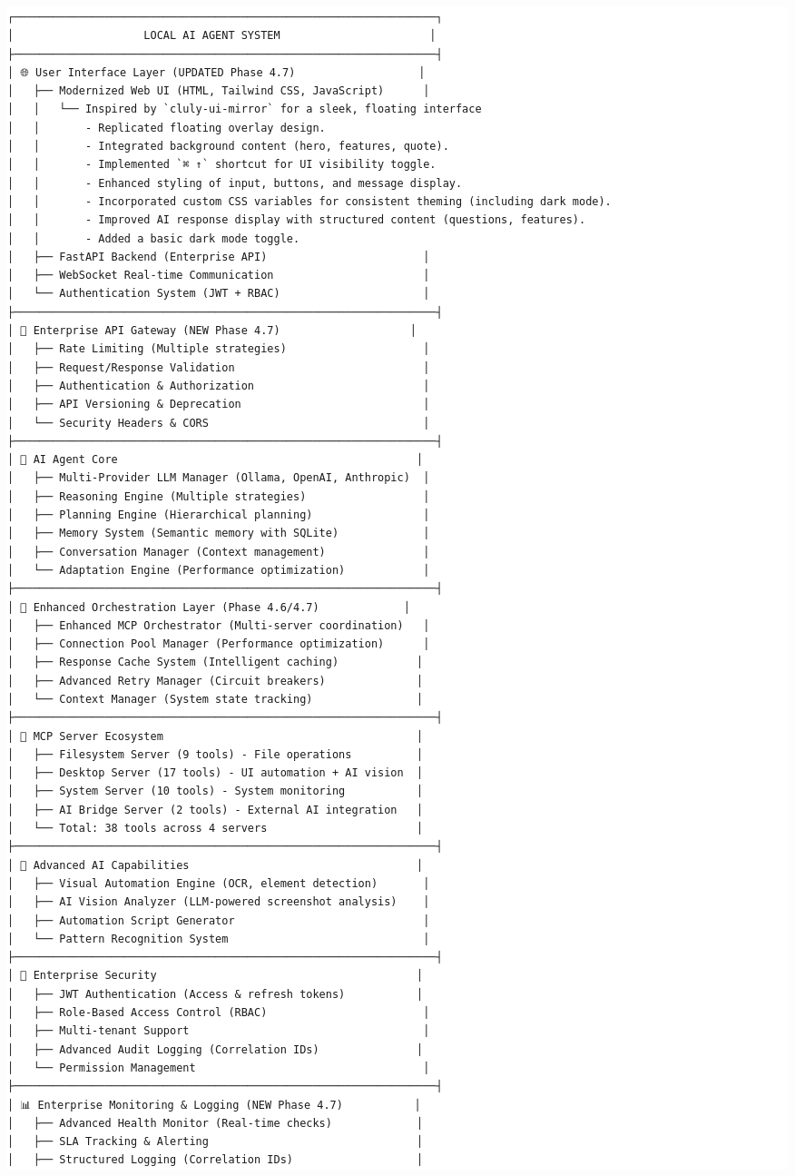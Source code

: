 ```
┌─────────────────────────────────────────────────────────────────┐
│                    LOCAL AI AGENT SYSTEM                       │
├─────────────────────────────────────────────────────────────────┤
│ 🌐 User Interface Layer (UPDATED Phase 4.7)                   │
│   ├── Modernized Web UI (HTML, Tailwind CSS, JavaScript)      │
│   │   └── Inspired by `cluly-ui-mirror` for a sleek, floating interface
│   │       - Replicated floating overlay design.
│   │       - Integrated background content (hero, features, quote).
│   │       - Implemented `⌘ ↑` shortcut for UI visibility toggle.
│   │       - Enhanced styling of input, buttons, and message display.
│   │       - Incorporated custom CSS variables for consistent theming (including dark mode).
│   │       - Improved AI response display with structured content (questions, features).
│   │       - Added a basic dark mode toggle.
│   ├── FastAPI Backend (Enterprise API)                        │
│   ├── WebSocket Real-time Communication                       │
│   └── Authentication System (JWT + RBAC)                      │
├─────────────────────────────────────────────────────────────────┤
│ 🚪 Enterprise API Gateway (NEW Phase 4.7)                    │
│   ├── Rate Limiting (Multiple strategies)                     │
│   ├── Request/Response Validation                             │
│   ├── Authentication & Authorization                          │
│   ├── API Versioning & Deprecation                            │
│   └── Security Headers & CORS                                 │
├─────────────────────────────────────────────────────────────────┤
│ 🧠 AI Agent Core                                              │
│   ├── Multi-Provider LLM Manager (Ollama, OpenAI, Anthropic)  │
│   ├── Reasoning Engine (Multiple strategies)                  │
│   ├── Planning Engine (Hierarchical planning)                 │
│   ├── Memory System (Semantic memory with SQLite)             │
│   ├── Conversation Manager (Context management)               │
│   └── Adaptation Engine (Performance optimization)            │
├─────────────────────────────────────────────────────────────────┤
│ 🔄 Enhanced Orchestration Layer (Phase 4.6/4.7)             │
│   ├── Enhanced MCP Orchestrator (Multi-server coordination)   │
│   ├── Connection Pool Manager (Performance optimization)      │
│   ├── Response Cache System (Intelligent caching)            │
│   ├── Advanced Retry Manager (Circuit breakers)              │
│   └── Context Manager (System state tracking)                │
├─────────────────────────────────────────────────────────────────┤
│ 🔧 MCP Server Ecosystem                                       │
│   ├── Filesystem Server (9 tools) - File operations          │
│   ├── Desktop Server (17 tools) - UI automation + AI vision  │
│   ├── System Server (10 tools) - System monitoring           │
│   ├── AI Bridge Server (2 tools) - External AI integration   │
│   └── Total: 38 tools across 4 servers                       │
├─────────────────────────────────────────────────────────────────┤
│ 🤖 Advanced AI Capabilities                                   │
│   ├── Visual Automation Engine (OCR, element detection)       │
│   ├── AI Vision Analyzer (LLM-powered screenshot analysis)    │
│   ├── Automation Script Generator                             │
│   └── Pattern Recognition System                              │
├─────────────────────────────────────────────────────────────────┤
│ 🔐 Enterprise Security                                        │
│   ├── JWT Authentication (Access & refresh tokens)           │
│   ├── Role-Based Access Control (RBAC)                        │
│   ├── Multi-tenant Support                                    │
│   ├── Advanced Audit Logging (Correlation IDs)               │
│   └── Permission Management                                   │
├─────────────────────────────────────────────────────────────────┤
│ 📊 Enterprise Monitoring & Logging (NEW Phase 4.7)           │
│   ├── Advanced Health Monitor (Real-time checks)             │
│   ├── SLA Tracking & Alerting                                │
│   ├── Structured Logging (Correlation IDs)                   │
```